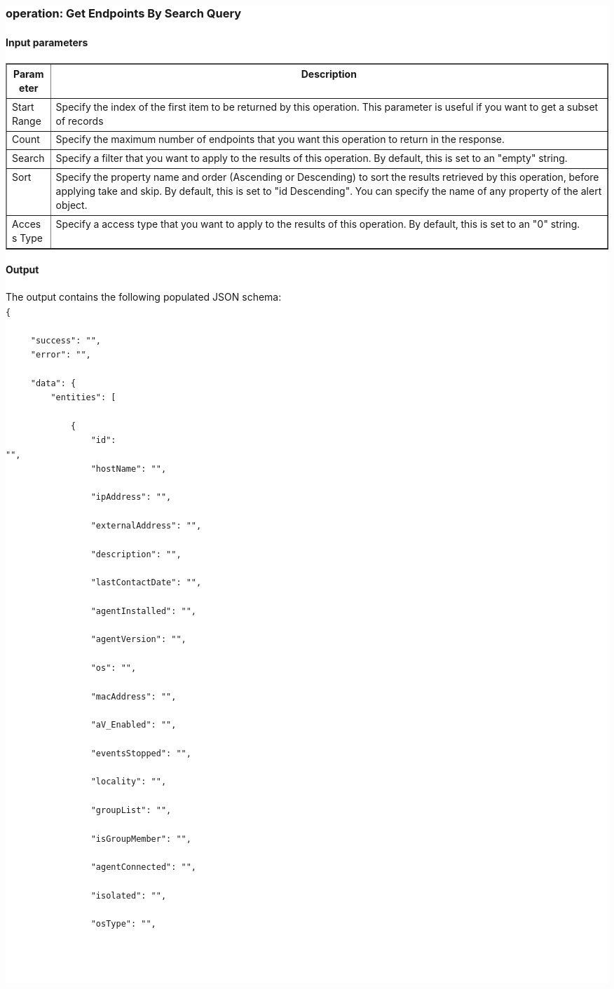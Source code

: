### operation: Get Endpoints By Search Query
#### Input parameters
<table border=1><thead><tr><th>Parameter<br></th><th>Description<br></th></tr></thead><tbody><tr><td>Start Range<br></td><td>Specify the index of the first item to be returned by this operation. This
parameter is useful if you want to get a subset of records<br>
</td></tr><tr><td>Count<br></td><td>Specify the maximum number of endpoints that you want this operation to return in the response.<br>
</td></tr><tr><td>Search<br></td><td>Specify a filter that you want to apply to the results of this operation. By default, this is set to an "empty" string.<br>
</td></tr><tr><td>Sort<br></td><td>Specify the property name and order (Ascending or Descending) to sort the results retrieved by this operation, before applying take and skip. By default, this is set to "id Descending". You can specify the name of any property of the alert object.<br>
</td></tr><tr><td>Access Type<br></td><td>Specify a access type that you want to apply to the results of this operation. By default, this is set to an "0" string.<br>
</td></tr></tbody></table>

#### Output
The output contains the following populated JSON schema:
<code><br>{
</code><code><br>&nbsp;&nbsp;&nbsp;&nbsp;    "success": "",
</code><code><br>&nbsp;&nbsp;&nbsp;&nbsp;    "error": "",
</code><code><br>&nbsp;&nbsp;&nbsp;&nbsp;    "data": {
</code><code><br>&nbsp;&nbsp;&nbsp;&nbsp;&nbsp;&nbsp;&nbsp;&nbsp;        "entities": [
</code><code><br>&nbsp;&nbsp;&nbsp;&nbsp;&nbsp;&nbsp;&nbsp;&nbsp;&nbsp;&nbsp;&nbsp;&nbsp;            {
</code><code><br>&nbsp;&nbsp;&nbsp;&nbsp;&nbsp;&nbsp;&nbsp;&nbsp;&nbsp;&nbsp;&nbsp;&nbsp;&nbsp;&nbsp;&nbsp;&nbsp;                "id": "",
</code><code><br>&nbsp;&nbsp;&nbsp;&nbsp;&nbsp;&nbsp;&nbsp;&nbsp;&nbsp;&nbsp;&nbsp;&nbsp;&nbsp;&nbsp;&nbsp;&nbsp;                "hostName": "",
</code><code><br>&nbsp;&nbsp;&nbsp;&nbsp;&nbsp;&nbsp;&nbsp;&nbsp;&nbsp;&nbsp;&nbsp;&nbsp;&nbsp;&nbsp;&nbsp;&nbsp;                "ipAddress": "",
</code><code><br>&nbsp;&nbsp;&nbsp;&nbsp;&nbsp;&nbsp;&nbsp;&nbsp;&nbsp;&nbsp;&nbsp;&nbsp;&nbsp;&nbsp;&nbsp;&nbsp;                "externalAddress": "",
</code><code><br>&nbsp;&nbsp;&nbsp;&nbsp;&nbsp;&nbsp;&nbsp;&nbsp;&nbsp;&nbsp;&nbsp;&nbsp;&nbsp;&nbsp;&nbsp;&nbsp;                "description": "",
</code><code><br>&nbsp;&nbsp;&nbsp;&nbsp;&nbsp;&nbsp;&nbsp;&nbsp;&nbsp;&nbsp;&nbsp;&nbsp;&nbsp;&nbsp;&nbsp;&nbsp;                "lastContactDate": "",
</code><code><br>&nbsp;&nbsp;&nbsp;&nbsp;&nbsp;&nbsp;&nbsp;&nbsp;&nbsp;&nbsp;&nbsp;&nbsp;&nbsp;&nbsp;&nbsp;&nbsp;                "agentInstalled": "",
</code><code><br>&nbsp;&nbsp;&nbsp;&nbsp;&nbsp;&nbsp;&nbsp;&nbsp;&nbsp;&nbsp;&nbsp;&nbsp;&nbsp;&nbsp;&nbsp;&nbsp;                "agentVersion": "",
</code><code><br>&nbsp;&nbsp;&nbsp;&nbsp;&nbsp;&nbsp;&nbsp;&nbsp;&nbsp;&nbsp;&nbsp;&nbsp;&nbsp;&nbsp;&nbsp;&nbsp;                "os": "",
</code><code><br>&nbsp;&nbsp;&nbsp;&nbsp;&nbsp;&nbsp;&nbsp;&nbsp;&nbsp;&nbsp;&nbsp;&nbsp;&nbsp;&nbsp;&nbsp;&nbsp;                "macAddress": "",
</code><code><br>&nbsp;&nbsp;&nbsp;&nbsp;&nbsp;&nbsp;&nbsp;&nbsp;&nbsp;&nbsp;&nbsp;&nbsp;&nbsp;&nbsp;&nbsp;&nbsp;                "aV_Enabled": "",
</code><code><br>&nbsp;&nbsp;&nbsp;&nbsp;&nbsp;&nbsp;&nbsp;&nbsp;&nbsp;&nbsp;&nbsp;&nbsp;&nbsp;&nbsp;&nbsp;&nbsp;                "eventsStopped": "",
</code><code><br>&nbsp;&nbsp;&nbsp;&nbsp;&nbsp;&nbsp;&nbsp;&nbsp;&nbsp;&nbsp;&nbsp;&nbsp;&nbsp;&nbsp;&nbsp;&nbsp;                "locality": "",
</code><code><br>&nbsp;&nbsp;&nbsp;&nbsp;&nbsp;&nbsp;&nbsp;&nbsp;&nbsp;&nbsp;&nbsp;&nbsp;&nbsp;&nbsp;&nbsp;&nbsp;                "groupList": "",
</code><code><br>&nbsp;&nbsp;&nbsp;&nbsp;&nbsp;&nbsp;&nbsp;&nbsp;&nbsp;&nbsp;&nbsp;&nbsp;&nbsp;&nbsp;&nbsp;&nbsp;                "isGroupMember": "",
</code><code><br>&nbsp;&nbsp;&nbsp;&nbsp;&nbsp;&nbsp;&nbsp;&nbsp;&nbsp;&nbsp;&nbsp;&nbsp;&nbsp;&nbsp;&nbsp;&nbsp;                "agentConnected": "",
</code><code><br>&nbsp;&nbsp;&nbsp;&nbsp;&nbsp;&nbsp;&nbsp;&nbsp;&nbsp;&nbsp;&nbsp;&nbsp;&nbsp;&nbsp;&nbsp;&nbsp;                "isolated": "",
</code><code><br>&nbsp;&nbsp;&nbsp;&nbsp;&nbsp;&nbsp;&nbsp;&nbsp;&nbsp;&nbsp;&nbsp;&nbsp;&nbsp;&nbsp;&nbsp;&nbsp;                "osType": "",